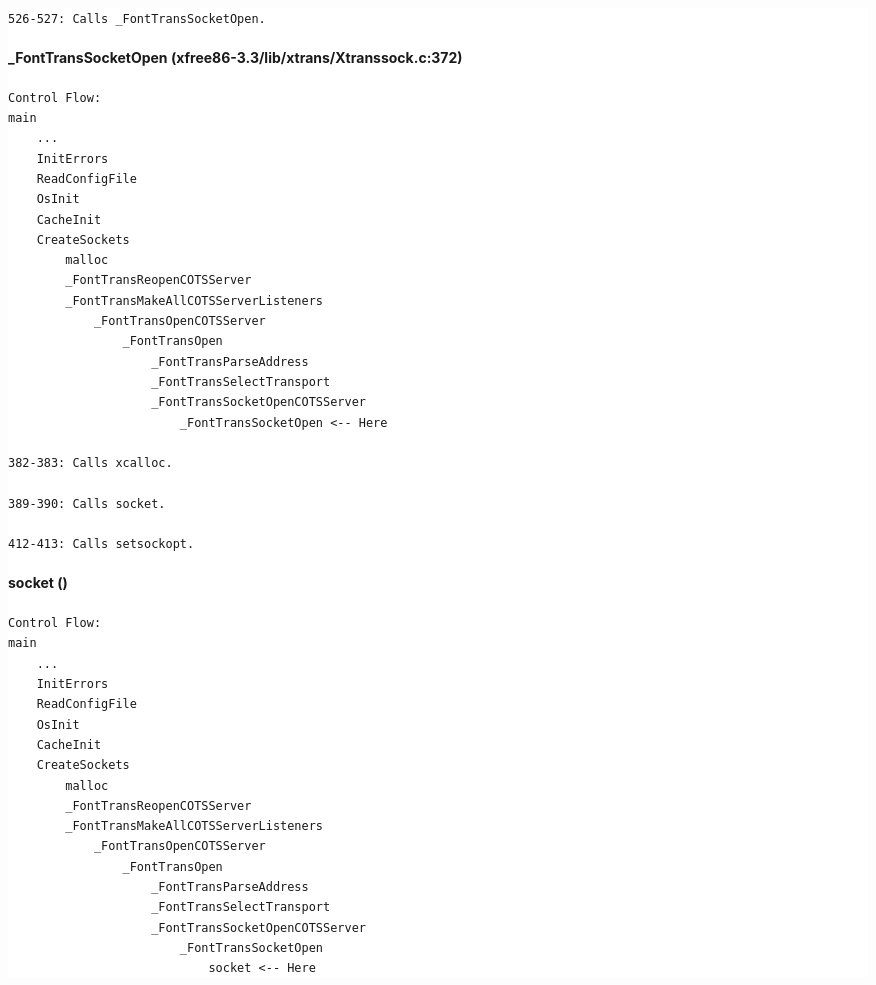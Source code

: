 ```txt
526-527: Calls _FontTransSocketOpen.
```

#### \_FontTransSocketOpen (xfree86-3.3/lib/xtrans/Xtranssock.c:372)

```txt
Control Flow:
main
    ...
    InitErrors
    ReadConfigFile
    OsInit
    CacheInit
    CreateSockets
        malloc
        _FontTransReopenCOTSServer
        _FontTransMakeAllCOTSServerListeners
            _FontTransOpenCOTSServer
                _FontTransOpen
                    _FontTransParseAddress
                    _FontTransSelectTransport
                    _FontTransSocketOpenCOTSServer
                        _FontTransSocketOpen <-- Here

382-383: Calls xcalloc.

389-390: Calls socket.

412-413: Calls setsockopt.
```

#### socket ()

```txt
Control Flow:
main
    ...
    InitErrors
    ReadConfigFile
    OsInit
    CacheInit
    CreateSockets
        malloc
        _FontTransReopenCOTSServer
        _FontTransMakeAllCOTSServerListeners
            _FontTransOpenCOTSServer
                _FontTransOpen
                    _FontTransParseAddress
                    _FontTransSelectTransport
                    _FontTransSocketOpenCOTSServer
                        _FontTransSocketOpen
                            socket <-- Here
```
